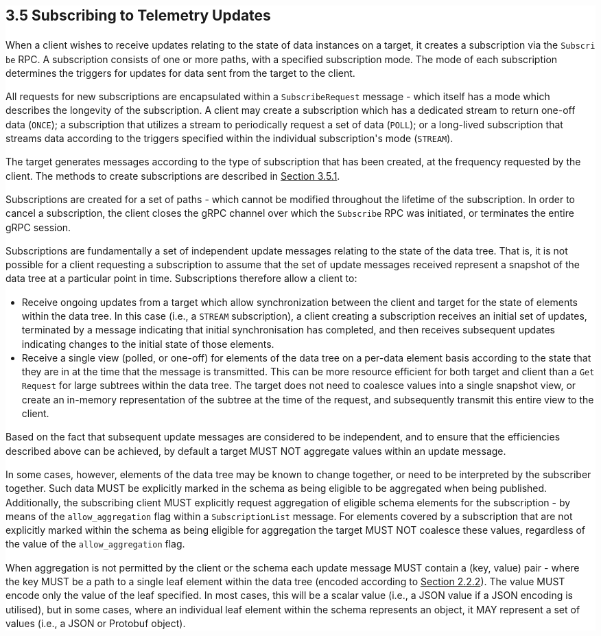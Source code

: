 ## 3.5 Subscribing to Telemetry Updates

When a client wishes to receive updates relating to the state of data instances on a target, it creates a subscription via the `Subscribe` RPC. A subscription consists of one or more paths, with a specified subscription mode. The mode of each subscription determines the triggers for  updates for data sent from the target to the client.

All requests for new subscriptions are encapsulated within a `SubscribeRequest` message - which itself has a mode which describes the longevity of the subscription. A client may create a subscription which has a dedicated stream to return one-off data (`ONCE`); a subscription that utilizes a stream to periodically request a set of data (`POLL`); or a long-lived subscription that streams data according to the triggers specified within the individual subscription's mode (`STREAM`).

The target generates messages according to the type of subscription that has been created, at the frequency requested by the client. The methods to create subscriptions are described in [Section 3.5.1](#351-managing-subscriptions).

Subscriptions are created for a set of paths - which cannot be modified throughout the lifetime of the subscription. In order to cancel a subscription, the client closes the gRPC channel over which the `Subscribe` RPC was initiated, or terminates the entire gRPC session.

Subscriptions are fundamentally a set of independent update messages relating to the state of the data tree. That is, it is not possible for a client requesting a subscription to assume that the set of update messages received represent a snapshot of the data tree at a particular point in time. Subscriptions therefore allow a client to:

*   Receive ongoing updates from a target which allow synchronization between the client and target for the state of elements within the data tree. In this case (i.e., a `STREAM` subscription), a client creating a subscription receives an initial set of updates, terminated by a message indicating that initial synchronisation has completed, and then receives subsequent updates indicating changes to the initial state of those elements.
*   Receive a single view (polled, or one-off) for elements of the data tree on a per-data element basis according to the state that they are in at the time that the message is transmitted.  This can be more resource efficient for both target and client than a `GetRequest` for large subtrees within the data tree.  The target does not need to coalesce values into a single snapshot view, or create an in-memory representation of the subtree at the time of the request, and subsequently transmit this entire view to the client.

Based on the fact that subsequent update messages are considered to be independent, and to ensure that the efficiencies described above can be achieved, by default a target MUST NOT aggregate values within an update message.

In some cases, however, elements of the data tree may be known to change together, or need to be interpreted by the subscriber together. Such data MUST be explicitly marked in the schema as being eligible to be aggregated when being published. Additionally, the subscribing client MUST explicitly request aggregation of eligible schema elements for the subscription - by means of the `allow_aggregation` flag within a `SubscriptionList` message. For elements covered by a subscription that are not explicitly marked within the schema as being eligible for aggregation the target MUST NOT coalesce these values, regardless of the value of the `allow_aggregation` flag.

When aggregation is not permitted by the client or the schema each update message MUST contain a (key, value) pair - where the key MUST be a path to a single leaf element within the data tree (encoded according to [Section 2.2.2](#222-paths)). The value MUST encode only the value of the leaf specified. In most cases, this will be a scalar value (i.e., a JSON value if a JSON encoding is utilised), but in some cases, where an individual leaf element within the schema represents an object, it MAY represent a set of values (i.e.,  a JSON or Protobuf object).
